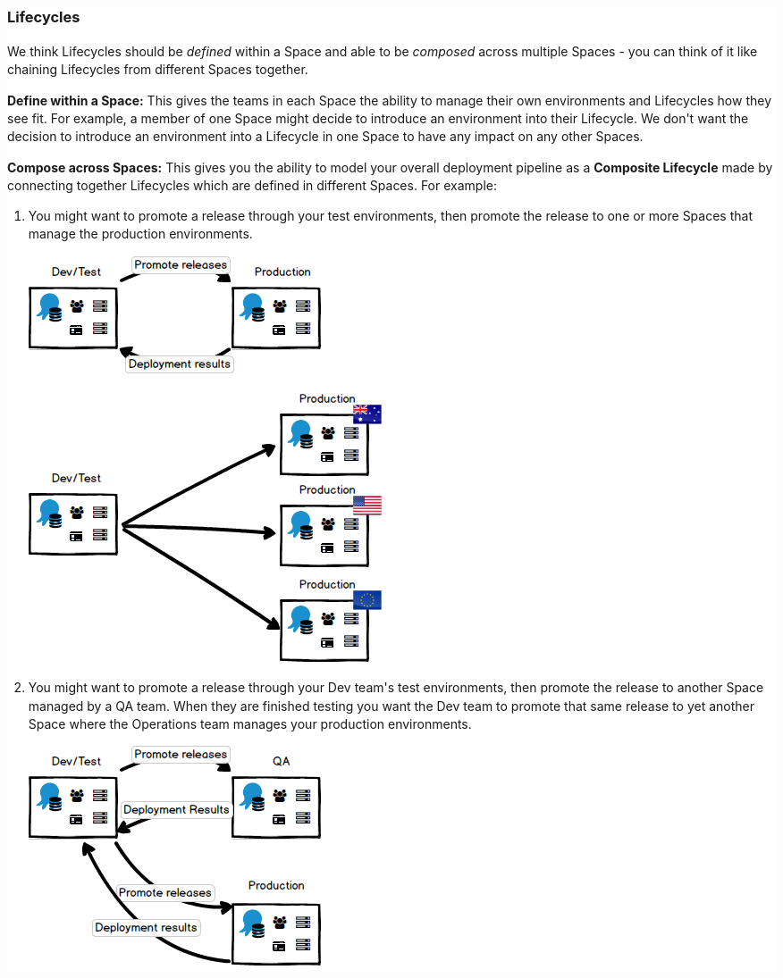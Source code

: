 ### Lifecycles

We think Lifecycles should be _defined_ within a Space and able to be _composed_ across multiple Spaces - you can think of it like chaining Lifecycles from different Spaces together.

**Define within a Space:** This gives the teams in each Space the ability to manage their own environments and Lifecycles how they see fit. For example, a member of one Space might decide to introduce an environment into their Lifecycle. We don't want the decision to introduce an environment into a Lifecycle in one Space to have any impact on any other Spaces.

**Compose across Spaces:** This gives you the ability to model your overall deployment pipeline as a **Composite Lifecycle** made by connecting together Lifecycles which are defined in different Spaces. For example:

1. You might want to promote a release through your test environments, then promote the release to one or more Spaces that manage the production environments.

    ![](rrp-composed-lifecycle-basic.png)

    ![](rrp-composed-lifecycle-geo.png)

1. You might want to promote a release through your Dev team's test environments, then promote the release to another Space managed by a QA team. When they are finished testing you want the Dev team to promote that same release to yet another Space where the Operations team manages your production environments.

    ![](rrp-composed-lifecycle-there-and-back-again.png)
